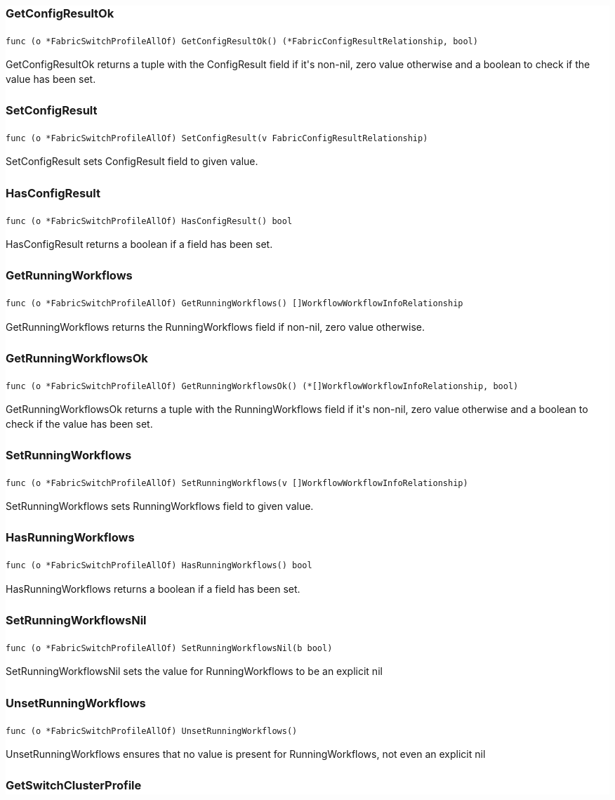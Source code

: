 ### GetConfigResultOk

`func (o *FabricSwitchProfileAllOf) GetConfigResultOk() (*FabricConfigResultRelationship, bool)`

GetConfigResultOk returns a tuple with the ConfigResult field if it's non-nil, zero value otherwise
and a boolean to check if the value has been set.

### SetConfigResult

`func (o *FabricSwitchProfileAllOf) SetConfigResult(v FabricConfigResultRelationship)`

SetConfigResult sets ConfigResult field to given value.

### HasConfigResult

`func (o *FabricSwitchProfileAllOf) HasConfigResult() bool`

HasConfigResult returns a boolean if a field has been set.

### GetRunningWorkflows

`func (o *FabricSwitchProfileAllOf) GetRunningWorkflows() []WorkflowWorkflowInfoRelationship`

GetRunningWorkflows returns the RunningWorkflows field if non-nil, zero value otherwise.

### GetRunningWorkflowsOk

`func (o *FabricSwitchProfileAllOf) GetRunningWorkflowsOk() (*[]WorkflowWorkflowInfoRelationship, bool)`

GetRunningWorkflowsOk returns a tuple with the RunningWorkflows field if it's non-nil, zero value otherwise
and a boolean to check if the value has been set.

### SetRunningWorkflows

`func (o *FabricSwitchProfileAllOf) SetRunningWorkflows(v []WorkflowWorkflowInfoRelationship)`

SetRunningWorkflows sets RunningWorkflows field to given value.

### HasRunningWorkflows

`func (o *FabricSwitchProfileAllOf) HasRunningWorkflows() bool`

HasRunningWorkflows returns a boolean if a field has been set.

### SetRunningWorkflowsNil

`func (o *FabricSwitchProfileAllOf) SetRunningWorkflowsNil(b bool)`

 SetRunningWorkflowsNil sets the value for RunningWorkflows to be an explicit nil

### UnsetRunningWorkflows
`func (o *FabricSwitchProfileAllOf) UnsetRunningWorkflows()`

UnsetRunningWorkflows ensures that no value is present for RunningWorkflows, not even an explicit nil
### GetSwitchClusterProfile

